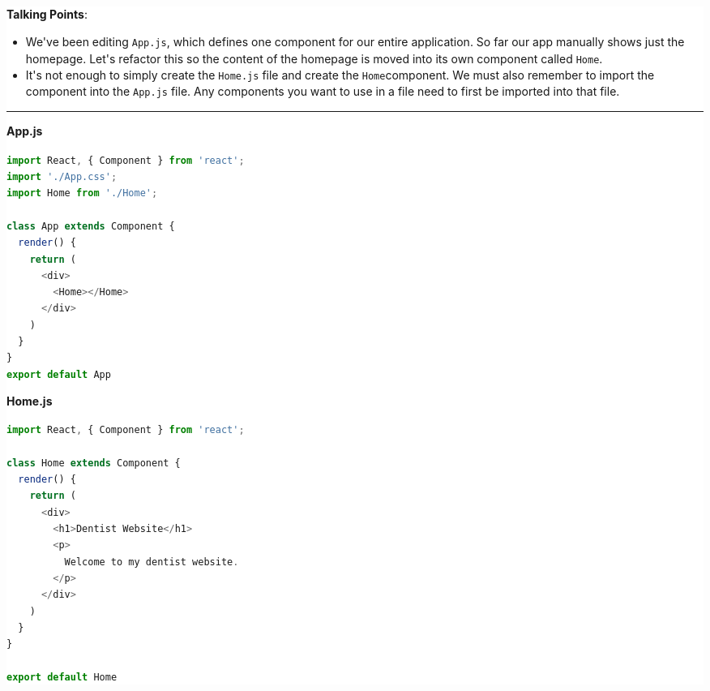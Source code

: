 <aside class="notes">

**Talking Points**:
* We've been editing `App.js`, which defines one component for our entire
application. So far our app manually shows just the homepage. Let's refactor
this so the content of the homepage is moved into its own component called
`Home`.
* It's not enough to simply create the `Home.js` file and create the `Home`component. We must also remember to import the component into the `App.js` file. Any components you want to use in a file need to first be imported into that file.

</aside>

---

**App.js**
```js
import React, { Component } from 'react';
import './App.css';
import Home from './Home';

class App extends Component {
  render() {
    return (
      <div>
        <Home></Home>
      </div>
    )
  }
}
export default App
```

**Home.js**
```js
import React, { Component } from 'react';

class Home extends Component {
  render() {
    return (
      <div>
        <h1>Dentist Website</h1>
        <p>
          Welcome to my dentist website.
        </p>
      </div>
    )
  }
}

export default Home
```

<aside class="notes">
